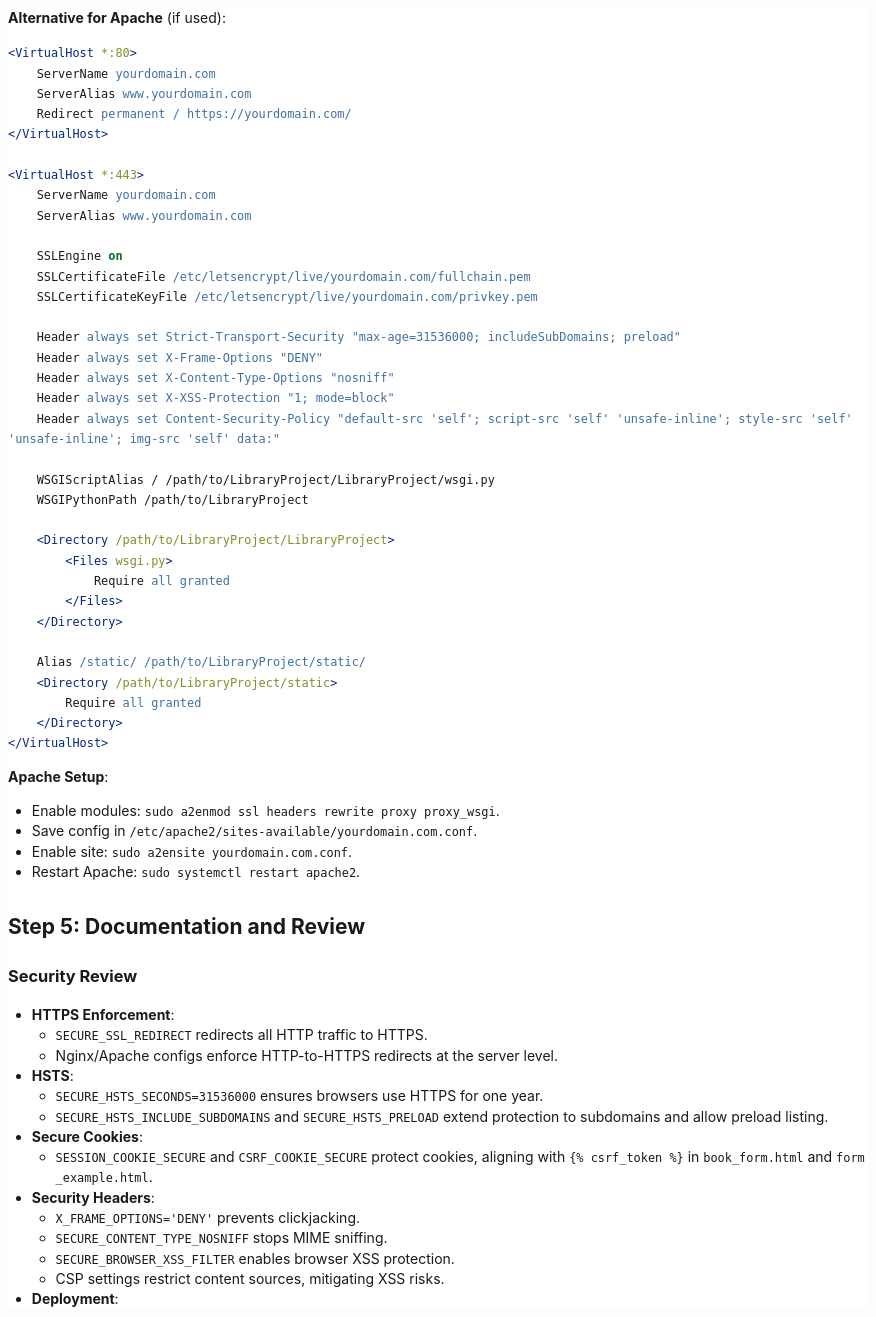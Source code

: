 **Alternative for Apache** (if used):
```apache
<VirtualHost *:80>
    ServerName yourdomain.com
    ServerAlias www.yourdomain.com
    Redirect permanent / https://yourdomain.com/
</VirtualHost>

<VirtualHost *:443>
    ServerName yourdomain.com
    ServerAlias www.yourdomain.com

    SSLEngine on
    SSLCertificateFile /etc/letsencrypt/live/yourdomain.com/fullchain.pem
    SSLCertificateKeyFile /etc/letsencrypt/live/yourdomain.com/privkey.pem

    Header always set Strict-Transport-Security "max-age=31536000; includeSubDomains; preload"
    Header always set X-Frame-Options "DENY"
    Header always set X-Content-Type-Options "nosniff"
    Header always set X-XSS-Protection "1; mode=block"
    Header always set Content-Security-Policy "default-src 'self'; script-src 'self' 'unsafe-inline'; style-src 'self' 'unsafe-inline'; img-src 'self' data:"

    WSGIScriptAlias / /path/to/LibraryProject/LibraryProject/wsgi.py
    WSGIPythonPath /path/to/LibraryProject

    <Directory /path/to/LibraryProject/LibraryProject>
        <Files wsgi.py>
            Require all granted
        </Files>
    </Directory>

    Alias /static/ /path/to/LibraryProject/static/
    <Directory /path/to/LibraryProject/static>
        Require all granted
    </Directory>
</VirtualHost>
```

**Apache Setup**:
- Enable modules: `sudo a2enmod ssl headers rewrite proxy proxy_wsgi`.
- Save config in `/etc/apache2/sites-available/yourdomain.com.conf`.
- Enable site: `sudo a2ensite yourdomain.com.conf`.
- Restart Apache: `sudo systemctl restart apache2`.

## Step 5: Documentation and Review
### Security Review
- **HTTPS Enforcement**:
  - `SECURE_SSL_REDIRECT` redirects all HTTP traffic to HTTPS.
  - Nginx/Apache configs enforce HTTP-to-HTTPS redirects at the server level.
- **HSTS**:
  - `SECURE_HSTS_SECONDS=31536000` ensures browsers use HTTPS for one year.
  - `SECURE_HSTS_INCLUDE_SUBDOMAINS` and `SECURE_HSTS_PRELOAD` extend protection to subdomains and allow preload listing.
- **Secure Cookies**:
  - `SESSION_COOKIE_SECURE` and `CSRF_COOKIE_SECURE` protect cookies, aligning with `{% csrf_token %}` in `book_form.html` and `form_example.html`.
- **Security Headers**:
  - `X_FRAME_OPTIONS='DENY'` prevents clickjacking.
  - `SECURE_CONTENT_TYPE_NOSNIFF` stops MIME sniffing.
  - `SECURE_BROWSER_XSS_FILTER` enables browser XSS protection.
  - CSP settings restrict content sources, mitigating XSS risks.
- **Deployment**:
